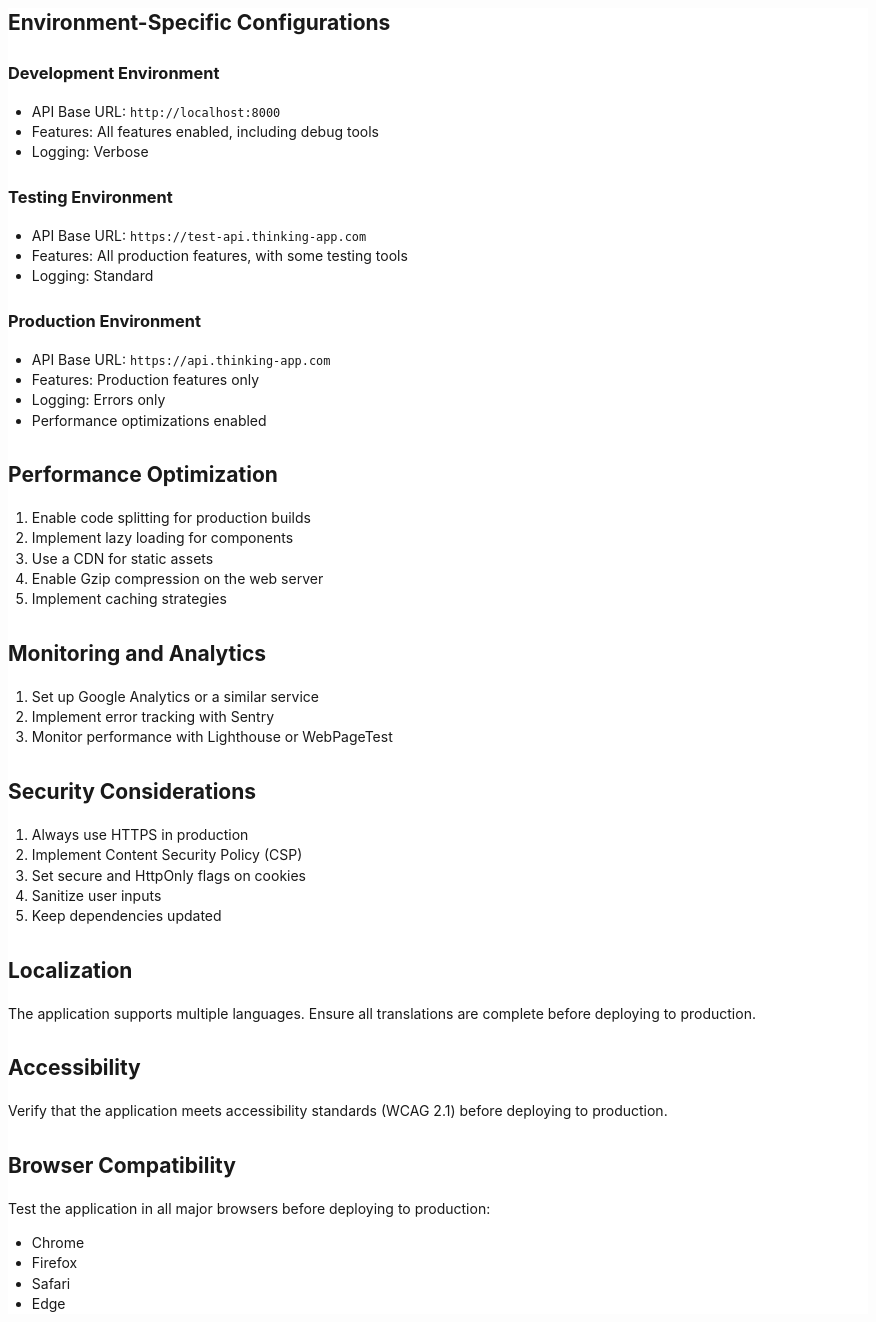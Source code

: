 ## Environment-Specific Configurations

### Development Environment

- API Base URL: `http://localhost:8000`
- Features: All features enabled, including debug tools
- Logging: Verbose

### Testing Environment

- API Base URL: `https://test-api.thinking-app.com`
- Features: All production features, with some testing tools
- Logging: Standard

### Production Environment

- API Base URL: `https://api.thinking-app.com`
- Features: Production features only
- Logging: Errors only
- Performance optimizations enabled

## Performance Optimization

1. Enable code splitting for production builds
2. Implement lazy loading for components
3. Use a CDN for static assets
4. Enable Gzip compression on the web server
5. Implement caching strategies

## Monitoring and Analytics

1. Set up Google Analytics or a similar service
2. Implement error tracking with Sentry
3. Monitor performance with Lighthouse or WebPageTest

## Security Considerations

1. Always use HTTPS in production
2. Implement Content Security Policy (CSP)
3. Set secure and HttpOnly flags on cookies
4. Sanitize user inputs
5. Keep dependencies updated

## Localization

The application supports multiple languages. Ensure all translations are complete before deploying to production.

## Accessibility

Verify that the application meets accessibility standards (WCAG 2.1) before deploying to production.

## Browser Compatibility

Test the application in all major browsers before deploying to production:
- Chrome
- Firefox
- Safari
- Edge
